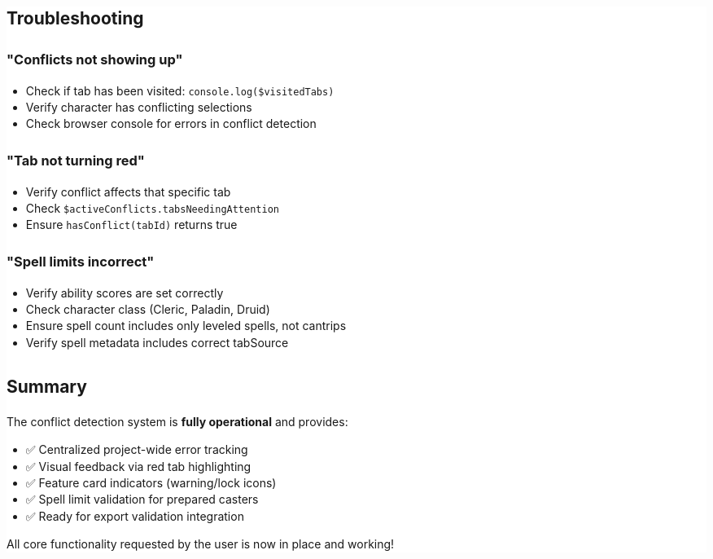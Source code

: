 ## Troubleshooting

### "Conflicts not showing up"
- Check if tab has been visited: `console.log($visitedTabs)`
- Verify character has conflicting selections
- Check browser console for errors in conflict detection

### "Tab not turning red"
- Verify conflict affects that specific tab
- Check `$activeConflicts.tabsNeedingAttention`
- Ensure `hasConflict(tabId)` returns true

### "Spell limits incorrect"
- Verify ability scores are set correctly
- Check character class (Cleric, Paladin, Druid)
- Ensure spell count includes only leveled spells, not cantrips
- Verify spell metadata includes correct tabSource

## Summary

The conflict detection system is **fully operational** and provides:
- ✅ Centralized project-wide error tracking
- ✅ Visual feedback via red tab highlighting
- ✅ Feature card indicators (warning/lock icons)
- ✅ Spell limit validation for prepared casters
- ✅ Ready for export validation integration

All core functionality requested by the user is now in place and working!

